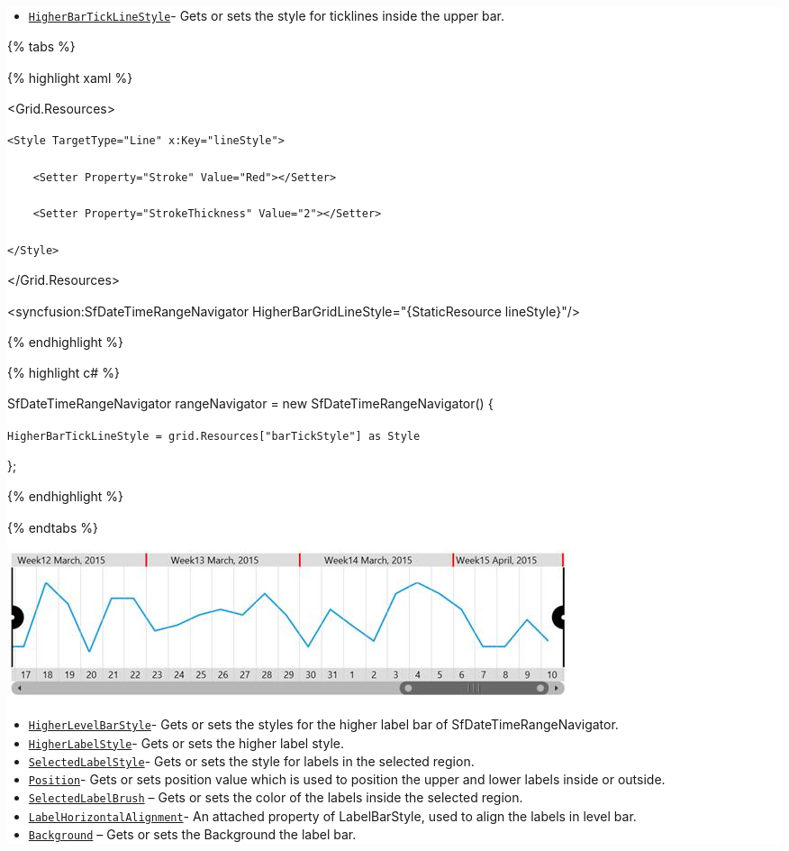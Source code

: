 
* [`HigherBarTickLineStyle`](http://help.syncfusion.com/cr/cref_files/uwp/sfchart/frlrfSyncfusionUIXamlChartsSfDateTimeRangeNavigatorClassHigherBarTickLineStyleTopic.html#)- Gets or sets the style for ticklines inside the upper bar.

{% tabs %}

{% highlight xaml %}

<Grid.Resources>

    <Style TargetType="Line" x:Key="lineStyle">

        <Setter Property="Stroke" Value="Red"></Setter>

        <Setter Property="StrokeThickness" Value="2"></Setter>

    </Style>

</Grid.Resources>

<syncfusion:SfDateTimeRangeNavigator HigherBarGridLineStyle="{StaticResource lineStyle}"/>

{% endhighlight %}

{% highlight c# %}

SfDateTimeRangeNavigator rangeNavigator = new SfDateTimeRangeNavigator()
{

    HigherBarTickLineStyle = grid.Resources["barTickStyle"] as Style

};

{% endhighlight %}

{% endtabs %}

![HigherBarTickLineStyle](Customization_images/Customization_img2.jpeg)


* [`HigherLevelBarStyle`](http://help.syncfusion.com/cr/cref_files/uwp/sfchart/frlrfSyncfusionUIXamlChartsSfDateTimeRangeNavigatorClassHigherLevelBarStyleTopic.html#)- Gets or sets the styles for the higher label bar of SfDateTimeRangeNavigator.
* [`HigherLabelStyle`](http://help.syncfusion.com/cr/cref_files/uwp/sfchart/frlrfSyncfusionUIXamlChartsSfDateTimeRangeNavigatorClassHigherLabelStyleTopic.html#)- Gets or sets the higher label style.
* [`SelectedLabelStyle`](http://help.syncfusion.com/cr/cref_files/uwp/sfchart/frlrfSyncfusionUIXamlChartsLabelBarStyleClassSelectedLabelStyleTopic.html#)- Gets or sets the style for labels in the selected region.
* [`Position`](http://help.syncfusion.com/cr/cref_files/uwp/sfchart/frlrfSyncfusionUIXamlChartsLabelBarStyleClassPositionTopic.html#)- Gets or sets position value which is used to position the upper and lower labels inside or outside. 
* [`SelectedLabelBrush`](http://help.syncfusion.com/cr/cref_files/uwp/sfchart/frlrfSyncfusionUIXamlChartsLabelBarStyleClassSelectedLabelBrushTopic.html#) – Gets or sets the color of the labels inside the selected region.
* [`LabelHorizontalAlignment`](http://help.syncfusion.com/cr/cref_files/wpf/sfchart/Syncfusion.SfChart.WPF~Syncfusion.UI.Xaml.Charts.LabelBarStyle~LabelHorizontalAlignment.html#)- An attached property of LabelBarStyle, used to align the labels in level bar.
* [`Background`](http://help.syncfusion.com/cr/cref_files/uwp/sfchart/frlrfSyncfusionUIXamlChartsLabelBarStyleClassBackgroundTopic.html#) – Gets or sets the Background the label bar. 

